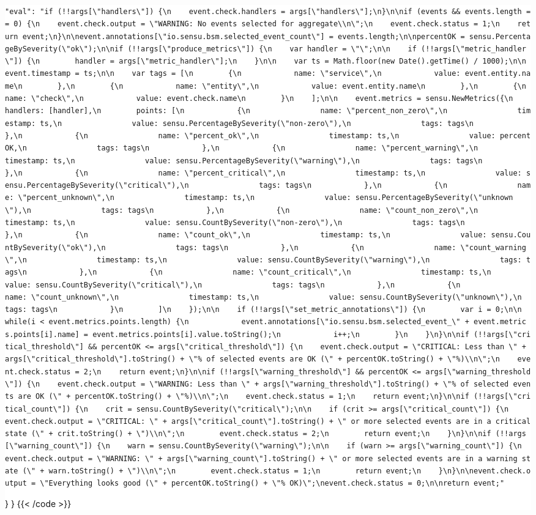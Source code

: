     "eval": "if (!!args[\"handlers\"]) {\n    event.check.handlers = args[\"handlers\"];\n}\n\nif (events && events.length == 0) {\n    event.check.output = \"WARNING: No events selected for aggregate\\n\";\n    event.check.status = 1;\n    return event;\n}\n\nevent.annotations[\"io.sensu.bsm.selected_event_count\"] = events.length;\n\npercentOK = sensu.PercentageBySeverity(\"ok\");\n\nif (!!args[\"produce_metrics\"]) {\n    var handler = \"\";\n\n    if (!!args[\"metric_handler\"]) {\n        handler = args[\"metric_handler\"];\n    }\n\n    var ts = Math.floor(new Date().getTime() / 1000);\n\n    event.timestamp = ts;\n\n    var tags = [\n        {\n            name: \"service\",\n            value: event.entity.name\n        },\n        {\n            name: \"entity\",\n            value: event.entity.name\n        },\n        {\n            name: \"check\",\n            value: event.check.name\n        }\n    ];\n\n    event.metrics = sensu.NewMetrics({\n        handlers: [handler],\n        points: [\n            {\n                name: \"percent_non_zero\",\n                timestamp: ts,\n                value: sensu.PercentageBySeverity(\"non-zero\"),\n                tags: tags\n            },\n            {\n                name: \"percent_ok\",\n                timestamp: ts,\n                value: percentOK,\n                tags: tags\n            },\n            {\n                name: \"percent_warning\",\n                timestamp: ts,\n                value: sensu.PercentageBySeverity(\"warning\"),\n                tags: tags\n            },\n            {\n                name: \"percent_critical\",\n                timestamp: ts,\n                value: sensu.PercentageBySeverity(\"critical\"),\n                tags: tags\n            },\n            {\n                name: \"percent_unknown\",\n                timestamp: ts,\n                value: sensu.PercentageBySeverity(\"unknown\"),\n                tags: tags\n            },\n            {\n                name: \"count_non_zero\",\n                timestamp: ts,\n                value: sensu.CountBySeverity(\"non-zero\"),\n                tags: tags\n            },\n            {\n                name: \"count_ok\",\n                timestamp: ts,\n                value: sensu.CountBySeverity(\"ok\"),\n                tags: tags\n            },\n            {\n                name: \"count_warning\",\n                timestamp: ts,\n                value: sensu.CountBySeverity(\"warning\"),\n                tags: tags\n            },\n            {\n                name: \"count_critical\",\n                timestamp: ts,\n                value: sensu.CountBySeverity(\"critical\"),\n                tags: tags\n            },\n            {\n                name: \"count_unknown\",\n                timestamp: ts,\n                value: sensu.CountBySeverity(\"unknown\"),\n                tags: tags\n            }\n        ]\n    });\n\n    if (!!args[\"set_metric_annotations\"]) {\n        var i = 0;\n\n        while(i < event.metrics.points.length) {\n            event.annotations[\"io.sensu.bsm.selected_event_\" + event.metrics.points[i].name] = event.metrics.points[i].value.toString();\n            i++;\n        }\n    }\n}\n\nif (!!args[\"critical_threshold\"] && percentOK <= args[\"critical_threshold\"]) {\n    event.check.output = \"CRITICAL: Less than \" + args[\"critical_threshold\"].toString() + \"% of selected events are OK (\" + percentOK.toString() + \"%)\\n\";\n    event.check.status = 2;\n    return event;\n}\n\nif (!!args[\"warning_threshold\"] && percentOK <= args[\"warning_threshold\"]) {\n    event.check.output = \"WARNING: Less than \" + args[\"warning_threshold\"].toString() + \"% of selected events are OK (\" + percentOK.toString() + \"%)\\n\";\n    event.check.status = 1;\n    return event;\n}\n\nif (!!args[\"critical_count\"]) {\n    crit = sensu.CountBySeverity(\"critical\");\n\n    if (crit >= args[\"critical_count\"]) {\n        event.check.output = \"CRITICAL: \" + args[\"critical_count\"].toString() + \" or more selected events are in a critical state (\" + crit.toString() + \")\\n\";\n        event.check.status = 2;\n        return event;\n    }\n}\n\nif (!!args[\"warning_count\"]) {\n    warn = sensu.CountBySeverity(\"warning\");\n\n    if (warn >= args[\"warning_count\"]) {\n        event.check.output = \"WARNING: \" + args[\"warning_count\"].toString() + \" or more selected events are in a warning state (\" + warn.toString() + \")\\n\";\n        event.check.status = 1;\n        return event;\n    }\n}\n\nevent.check.output = \"Everything looks good (\" + percentOK.toString() + \"% OK)\";\nevent.check.status = 0;\n\nreturn event;"
  }
}
{{< /code >}}


[1]: https://json-schema.org/
[2]: #rule-properties
[3]: ../service-components/
[4]: ../../../commercial/
[5]: #spec-attributes
[6]: ../../control-access/rbac/#namespaces